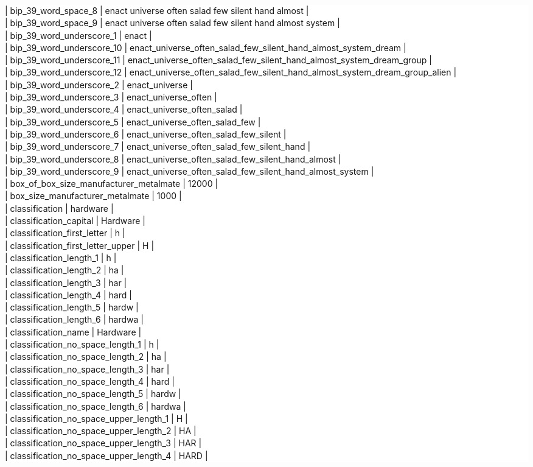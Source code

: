 | bip_39_word_space_8 | enact universe often salad few silent hand almost |  
| bip_39_word_space_9 | enact universe often salad few silent hand almost system |  
| bip_39_word_underscore_1 | enact |  
| bip_39_word_underscore_10 | enact_universe_often_salad_few_silent_hand_almost_system_dream |  
| bip_39_word_underscore_11 | enact_universe_often_salad_few_silent_hand_almost_system_dream_group |  
| bip_39_word_underscore_12 | enact_universe_often_salad_few_silent_hand_almost_system_dream_group_alien |  
| bip_39_word_underscore_2 | enact_universe |  
| bip_39_word_underscore_3 | enact_universe_often |  
| bip_39_word_underscore_4 | enact_universe_often_salad |  
| bip_39_word_underscore_5 | enact_universe_often_salad_few |  
| bip_39_word_underscore_6 | enact_universe_often_salad_few_silent |  
| bip_39_word_underscore_7 | enact_universe_often_salad_few_silent_hand |  
| bip_39_word_underscore_8 | enact_universe_often_salad_few_silent_hand_almost |  
| bip_39_word_underscore_9 | enact_universe_often_salad_few_silent_hand_almost_system |  
| box_of_box_size_manufacturer_metalmate | 12000 |  
| box_size_manufacturer_metalmate | 1000 |  
| classification | hardware |  
| classification_capital | Hardware |  
| classification_first_letter | h |  
| classification_first_letter_upper | H |  
| classification_length_1 | h |  
| classification_length_2 | ha |  
| classification_length_3 | har |  
| classification_length_4 | hard |  
| classification_length_5 | hardw |  
| classification_length_6 | hardwa |  
| classification_name | Hardware |  
| classification_no_space_length_1 | h |  
| classification_no_space_length_2 | ha |  
| classification_no_space_length_3 | har |  
| classification_no_space_length_4 | hard |  
| classification_no_space_length_5 | hardw |  
| classification_no_space_length_6 | hardwa |  
| classification_no_space_upper_length_1 | H |  
| classification_no_space_upper_length_2 | HA |  
| classification_no_space_upper_length_3 | HAR |  
| classification_no_space_upper_length_4 | HARD |  